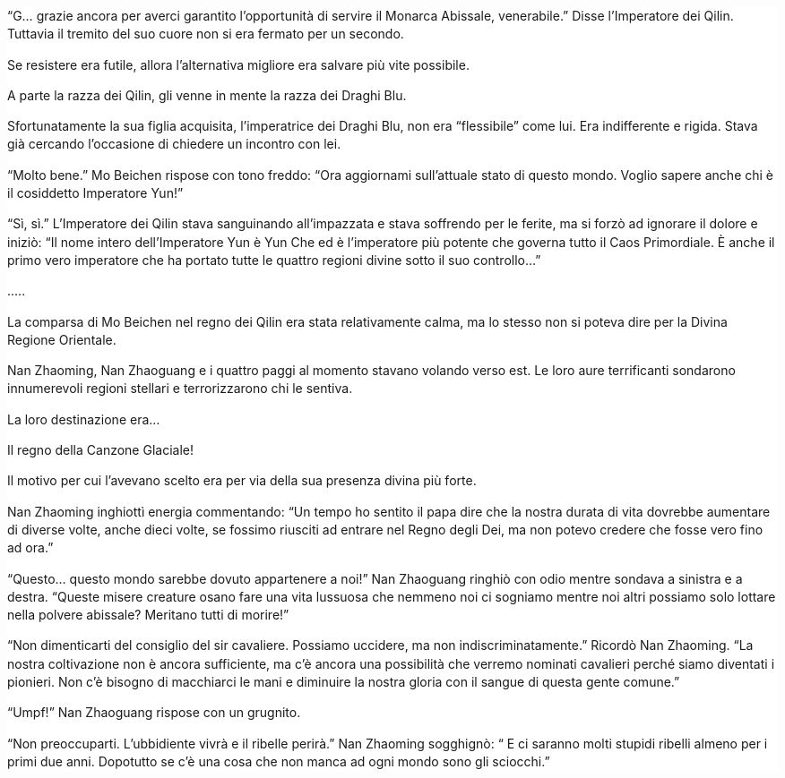 
“G… grazie ancora per averci garantito l’opportunità di servire il Monarca Abissale, venerabile.” Disse l’Imperatore dei Qilin. Tuttavia il tremito del suo cuore non si era fermato per un secondo.


Se resistere era futile, allora l’alternativa migliore era salvare più vite possibile.


A parte la razza dei Qilin, gli venne in mente la razza dei Draghi Blu.


Sfortunatamente la sua figlia acquisita, l’imperatrice dei Draghi Blu, non era “flessibile” come lui. Era indifferente e rigida. Stava già cercando l’occasione di chiedere un incontro con lei.


“Molto bene.” Mo Beichen rispose con tono freddo: “Ora aggiornami sull’attuale stato di questo mondo. Voglio sapere anche chi è il cosiddetto Imperatore Yun!”


“Sì, sì.” L’Imperatore dei Qilin stava sanguinando all’impazzata e stava soffrendo per le ferite, ma si forzò ad ignorare il dolore e iniziò: “Il nome intero dell’Imperatore Yun è Yun Che ed è l’imperatore più potente che governa tutto il Caos Primordiale. È anche il primo vero imperatore che ha portato tutte le quattro regioni divine sotto il suo controllo…”


…..


La comparsa di Mo Beichen nel regno dei Qilin era stata relativamente calma, ma lo stesso non si poteva dire per la Divina Regione Orientale.


Nan Zhaoming, Nan Zhaoguang e i quattro paggi al momento stavano volando verso est. Le loro aure terrificanti sondarono innumerevoli regioni stellari e terrorizzarono chi le sentiva.


La loro destinazione era…


Il regno della Canzone Glaciale!


Il motivo per cui l’avevano scelto era per via della sua presenza divina più forte.


Nan Zhaoming inghiottì energia commentando: “Un tempo ho sentito il papa dire che la nostra durata di vita dovrebbe aumentare di diverse volte, anche dieci volte, se fossimo riusciti ad entrare nel Regno degli Dei, ma non potevo credere che fosse vero fino ad ora.”


“Questo… questo mondo sarebbe dovuto appartenere a noi!” Nan Zhaoguang ringhiò con odio mentre sondava a sinistra e a destra. “Queste misere creature osano fare una vita lussuosa che nemmeno noi ci sogniamo mentre noi altri possiamo solo lottare nella polvere abissale? Meritano tutti di morire!”


“Non dimenticarti del consiglio del sir cavaliere. Possiamo uccidere, ma non indiscriminatamente.” Ricordò Nan Zhaoming. “La nostra coltivazione non è ancora sufficiente, ma c’è ancora una possibilità che verremo nominati cavalieri perché siamo diventati i pionieri. Non c’è bisogno di macchiarci le mani e diminuire la nostra gloria con il sangue di questa gente comune.”


“Umpf!” Nan Zhaoguang rispose con un grugnito.


“Non preoccuparti. L’ubbidiente vivrà e il ribelle perirà.” Nan Zhaoming sogghignò: “ E ci saranno molti stupidi ribelli almeno per i primi due anni. Dopotutto se c’è una cosa che non manca ad ogni mondo sono gli sciocchi.”
